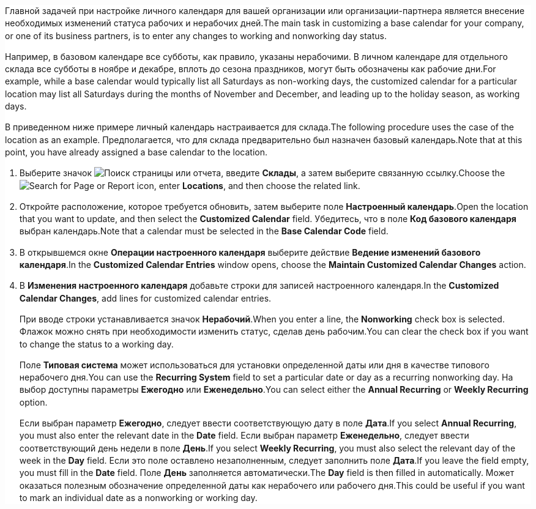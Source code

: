 <span data-ttu-id="3225d-146">Главной задачей при настройке личного календаря для вашей организации или организации-партнера является внесение необходимых изменений статуса рабочих и нерабочих дней.</span><span class="sxs-lookup"><span data-stu-id="3225d-146">The main task in customizing a base calendar for your company, or one of its business partners, is to enter any changes to working and nonworking day status.</span></span>

<span data-ttu-id="3225d-147">Например, в базовом календаре все субботы, как правило, указаны нерабочими. В личном календаре для отдельного склада все субботы в ноябре и декабре, вплоть до сезона праздников, могут быть обозначены как рабочие дни.</span><span class="sxs-lookup"><span data-stu-id="3225d-147">For example, while a base calendar would typically list all Saturdays as non-working days, the customized calendar for a particular location may list all Saturdays during the months of November and December, and leading up to the holiday season, as working days.</span></span>

<span data-ttu-id="3225d-148">В приведенном ниже примере личный календарь настраивается для склада.</span><span class="sxs-lookup"><span data-stu-id="3225d-148">The following procedure uses the case of the location as an example.</span></span> <span data-ttu-id="3225d-149">Предполагается, что для склада предварительно был назначен базовый календарь.</span><span class="sxs-lookup"><span data-stu-id="3225d-149">Note that at this point, you have already assigned a base calendar to the location.</span></span>

1. <span data-ttu-id="3225d-150">Выберите значок ![Поиск страницы или отчета](media/ui-search/search_small.png "Значок поиска страницы или отчета"), введите **Склады**, а затем выберите связанную ссылку.</span><span class="sxs-lookup"><span data-stu-id="3225d-150">Choose the ![Search for Page or Report](media/ui-search/search_small.png "Search for Page or Report icon") icon, enter **Locations**, and then choose the related link.</span></span>
2. <span data-ttu-id="3225d-151">Откройте расположение, которое требуется обновить, затем выберите поле **Настроенный календарь**.</span><span class="sxs-lookup"><span data-stu-id="3225d-151">Open the location that you want to update, and then select the **Customized Calendar** field.</span></span> <span data-ttu-id="3225d-152">Убедитесь, что в поле **Код базового календаря** выбран календарь.</span><span class="sxs-lookup"><span data-stu-id="3225d-152">Note that a calendar must be selected in the **Base Calendar Code** field.</span></span>
3. <span data-ttu-id="3225d-153">В открывшемся окне **Операции настроенного календаря** выберите действие **Ведение изменений базового календаря**.</span><span class="sxs-lookup"><span data-stu-id="3225d-153">In the **Customized Calendar Entries** window opens, choose the **Maintain Customized Calendar Changes** action.</span></span>
4. <span data-ttu-id="3225d-154">В **Изменения настроенного календаря** добавьте строки для записей настроенного календаря.</span><span class="sxs-lookup"><span data-stu-id="3225d-154">In the **Customized Calendar Changes**, add lines for customized calendar entries.</span></span>

    <span data-ttu-id="3225d-155">При вводе строки устанавливается значок **Нерабочий**.</span><span class="sxs-lookup"><span data-stu-id="3225d-155">When you enter a line, the **Nonworking** check box is selected.</span></span> <span data-ttu-id="3225d-156">Флажок можно снять при необходимости изменить статус, сделав день рабочим.</span><span class="sxs-lookup"><span data-stu-id="3225d-156">You can clear the check box if you want to change the status to a working day.</span></span>

    <span data-ttu-id="3225d-157">Поле **Типовая система** может использоваться для установки определенной даты или дня в качестве типового нерабочего дня.</span><span class="sxs-lookup"><span data-stu-id="3225d-157">You can use the **Recurring System** field to set a particular date or day as a recurring nonworking day.</span></span> <span data-ttu-id="3225d-158">На выбор доступны параметры **Ежегодно** или **Еженедельно**.</span><span class="sxs-lookup"><span data-stu-id="3225d-158">You can select either the **Annual Recurring** or **Weekly Recurring** option.</span></span>

    <span data-ttu-id="3225d-159">Если выбран параметр **Ежегодно**, следует ввести соответствующую дату в поле **Дата**.</span><span class="sxs-lookup"><span data-stu-id="3225d-159">If you select **Annual Recurring**, you must also enter the relevant date in the **Date** field.</span></span> <span data-ttu-id="3225d-160">Если выбран параметр **Еженедельно**, следует ввести соответствующий день недели в поле **День**.</span><span class="sxs-lookup"><span data-stu-id="3225d-160">If you select **Weekly Recurring**, you must also select the relevant day of the week in the **Day** field.</span></span> <span data-ttu-id="3225d-161">Если это поле оставлено незаполненным, следует заполнить поле **Дата**.</span><span class="sxs-lookup"><span data-stu-id="3225d-161">If you leave the field empty, you must fill in the **Date** field.</span></span> <span data-ttu-id="3225d-162">Поле **День** заполняется автоматически.</span><span class="sxs-lookup"><span data-stu-id="3225d-162">The **Day** field is then filled in automatically.</span></span> <span data-ttu-id="3225d-163">Может оказаться полезным обозначение определенной даты как нерабочего или рабочего дня.</span><span class="sxs-lookup"><span data-stu-id="3225d-163">This could be useful if you want to mark an individual date as a nonworking or working day.</span></span>
